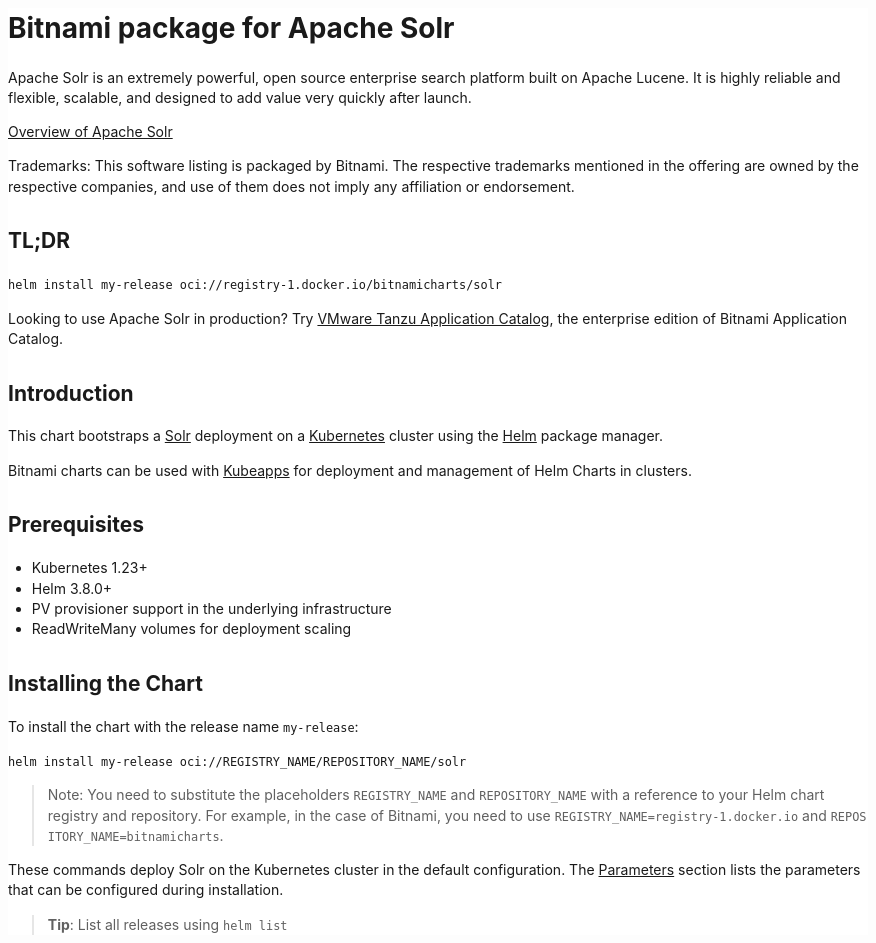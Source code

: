 

# Bitnami package for Apache Solr

Apache Solr is an extremely powerful, open source enterprise search platform built on Apache Lucene. It is highly reliable and flexible, scalable, and designed to add value very quickly after launch.

[Overview of Apache Solr](http://lucene.apache.org/solr/)

Trademarks: This software listing is packaged by Bitnami. The respective trademarks mentioned in the offering are owned by the respective companies, and use of them does not imply any affiliation or endorsement.

## TL;DR

```console
helm install my-release oci://registry-1.docker.io/bitnamicharts/solr
```

Looking to use Apache Solr in production? Try [VMware Tanzu Application Catalog](https://bitnami.com/enterprise), the enterprise edition of Bitnami Application Catalog.

## Introduction

This chart bootstraps a [Solr](https://github.com/bitnami/containers/tree/main/bitnami/solr) deployment on a [Kubernetes](https://kubernetes.io) cluster using the [Helm](https://helm.sh) package manager.

Bitnami charts can be used with [Kubeapps](https://kubeapps.dev/) for deployment and management of Helm Charts in clusters.

## Prerequisites

- Kubernetes 1.23+
- Helm 3.8.0+
- PV provisioner support in the underlying infrastructure
- ReadWriteMany volumes for deployment scaling

## Installing the Chart

To install the chart with the release name `my-release`:

```console
helm install my-release oci://REGISTRY_NAME/REPOSITORY_NAME/solr
```

> Note: You need to substitute the placeholders `REGISTRY_NAME` and `REPOSITORY_NAME` with a reference to your Helm chart registry and repository. For example, in the case of Bitnami, you need to use `REGISTRY_NAME=registry-1.docker.io` and `REPOSITORY_NAME=bitnamicharts`.

These commands deploy Solr on the Kubernetes cluster in the default configuration. The [Parameters](#parameters) section lists the parameters that can be configured during installation.

> **Tip**: List all releases using `helm list`
